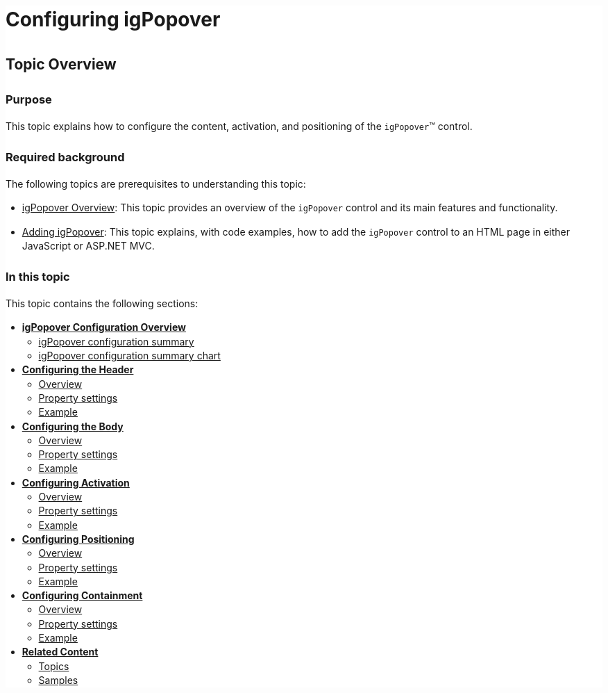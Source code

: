 ﻿

# Configuring igPopover

## Topic Overview
### Purpose

This topic explains how to configure the content, activation, and positioning of the `igPopover`™ control.

### Required background

The following topics are prerequisites to understanding this topic:

- [igPopover Overview](igPopover-Overview.html): This topic provides an overview of the `igPopover` control and its main features and functionality.

- [Adding igPopover](Adding-igPopover.html): This topic explains, with code examples, how to add the `igPopover` control to an HTML page in either JavaScript or ASP.NET MVC.


### In this topic

This topic contains the following sections:

-   [**igPopover Configuration Overview**](#overview)
    -   [igPopover configuration summary](#summary)
    -   [igPopover configuration summary chart](#summary-chart)
-   [**Configuring the Header**](#config-header)
    -   [Overview](#header-overview)
    -   [Property settings](#header-settings)
    -   [Example](#header-example)
-   [**Configuring the Body**](#config-body)
    -   [Overview](#body-overview)
    -   [Property settings](#body-settings)
    -   [Example](#body-example)
-   [**Configuring Activation**](#config-activation)
    -   [Overview](#activation-overview)
    -   [Property settings](#activation-settings)
    -   [Example](#activation-example)
-   [**Configuring Positioning**](#config-positioning)
    -   [Overview](#positioning-overview)
    -   [Property settings](#positioning-settings)
    -   [Example](#position-example)
-   [**Configuring Containment**](#config-containment)
    -   [Overview](#containment-overview)
    -   [Property settings](#containment-settings)
    -   [Example](#containment-examples)
-   [**Related Content**](#related-content)
    -   [Topics](#topics)
    -   [Samples](#samples)
